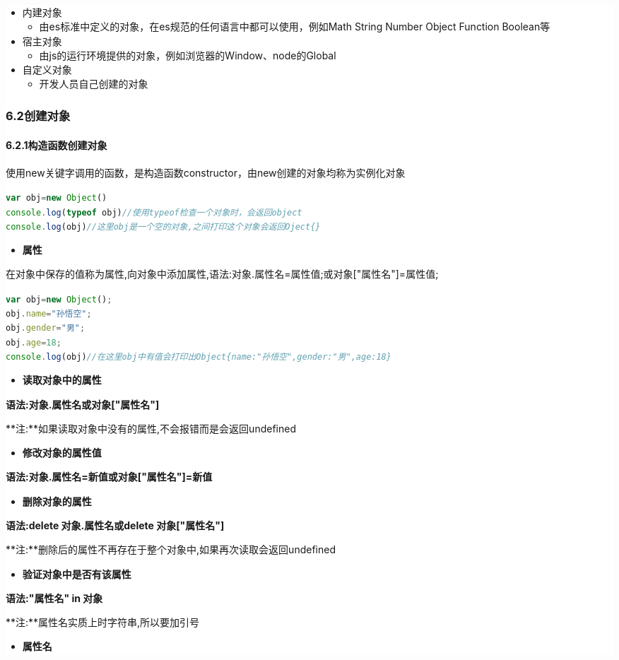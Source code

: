 - 内建对象
  - 由es标准中定义的对象，在es规范的任何语言中都可以使用，例如Math String Number Object Function Boolean等
- 宿主对象
  - 由js的运行环境提供的对象，例如浏览器的Window、node的Global
- 自定义对象
  - 开发人员自己创建的对象

### 6.2创建对象

#### 6.2.1构造函数创建对象

使用new关键字调用的函数，是构造函数constructor，由new创建的对象均称为实例化对象

```js
var obj=new Object()
console.log(typeof obj)//使用typeof检查一个对象时，会返回object
console.log(obj)//这里obj是一个空的对象,之间打印这个对象会返回Oject{}
```

- **属性**

在对象中保存的值称为属性,向对象中添加属性,语法:对象.属性名=属性值;或对象["属性名"]=属性值;

```js
var obj=new Object();
obj.name="孙悟空";
obj.gender="男";
obj.age=18;
console.log(obj)//在这里obj中有值会打印出Object{name:"孙悟空",gender:"男",age:18}
```



- **读取对象中的属性**

**语法:对象.属性名或对象["属性名"]**

**注:**如果读取对象中没有的属性,不会报错而是会返回undefined



- **修改对象的属性值**

**语法:对象.属性名=新值或对象["属性名"]=新值**



- **删除对象的属性**

**语法:delete 对象.属性名或delete 对象["属性名"]**

**注:**删除后的属性不再存在于整个对象中,如果再次读取会返回undefined



- **验证对象中是否有该属性**

**语法:"属性名" in 对象**

**注:**属性名实质上时字符串,所以要加引号



- **属性名**
